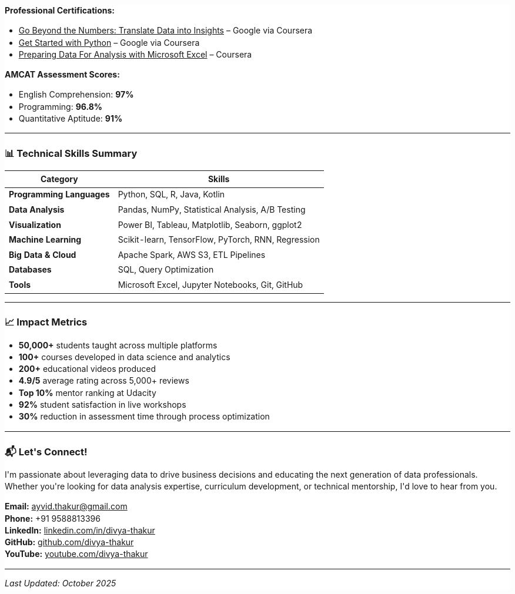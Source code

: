 **Professional Certifications:**
- [Go Beyond the Numbers: Translate Data into Insights](https://www.coursera.org/account/accomplishments/verify/WBCLLWV15245) – Google via Coursera
- [Get Started with Python](https://www.coursera.org/account/accomplishments/verify/HB8PUITN8ML8) – Google via Coursera
- [Preparing Data For Analysis with Microsoft Excel](https://www.coursera.org/account/accomplishments/verify/CFNDAKB7UGQD) – Coursera

**AMCAT Assessment Scores:**
- English Comprehension: **97%**
- Programming: **96.8%**
- Quantitative Aptitude: **91%**

---

### 📊 Technical Skills Summary

| **Category** | **Skills** |
|--------------|------------|
| **Programming Languages** | Python, SQL, R, Java, Kotlin |
| **Data Analysis** | Pandas, NumPy, Statistical Analysis, A/B Testing |
| **Visualization** | Power BI, Tableau, Matplotlib, Seaborn, ggplot2 |
| **Machine Learning** | Scikit-learn, TensorFlow, PyTorch, RNN, Regression |
| **Big Data & Cloud** | Apache Spark, AWS S3, ETL Pipelines |
| **Databases** | SQL, Query Optimization |
| **Tools** | Microsoft Excel, Jupyter Notebooks, Git, GitHub |

---

### 📈 Impact Metrics

- **50,000+** students taught across multiple platforms
- **100+** courses developed in data science and analytics
- **200+** educational videos produced
- **4.9/5** average rating across 5,000+ reviews
- **Top 10%** mentor ranking at Udacity
- **92%** student satisfaction in live workshops
- **30%** reduction in assessment time through process optimization

---

### 📬 Let's Connect!

I'm passionate about leveraging data to drive business decisions and educating the next generation of data professionals. Whether you're looking for data analysis expertise, curriculum development, or technical mentorship, I'd love to hear from you.

**Email:** ayvid.thakur@gmail.com  
**Phone:** +91 9588813396  
**LinkedIn:** [linkedin.com/in/divya-thakur](https://www.linkedin.com/in/divya-thakur)  
**GitHub:** [github.com/divya-thakur](https://github.com/divya-thakur)  
**YouTube:** [youtube.com/divya-thakur](https://youtube.com/divya-thakur)

---

*Last Updated: October 2025*
